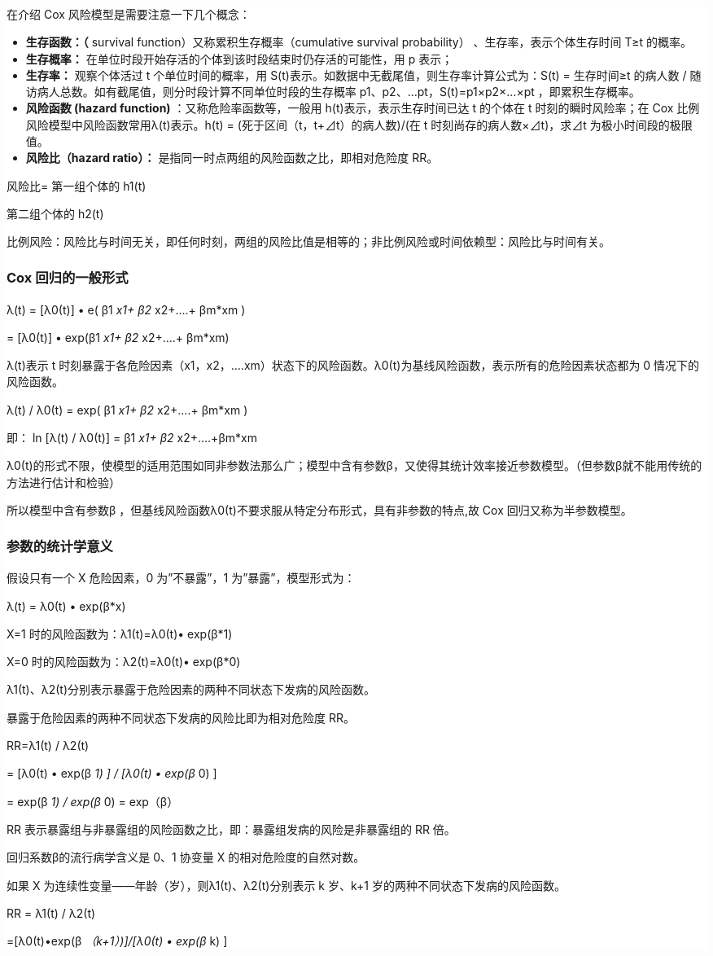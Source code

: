 在介绍 Cox 风险模型是需要注意一下几个概念：

- **生存函数：（** survival function）又称累积生存概率（cumulative survival probability） 、生存率，表示个体生存时间 T≥t 的概率。
- **生存概率：** 在单位时段开始存活的个体到该时段结束时仍存活的可能性，用 p 表示；
- **生存率：** 观察个体活过 t 个单位时间的概率，用 S(t)表示。如数据中无截尾值，则生存率计算公式为：S(t) = 生存时间≥t 的病人数 / 随访病人总数。如有截尾值，则分时段计算不同单位时段的生存概率 p1、p2、…pt，S(t)=p1×p2×…×pt ，即累积生存概率。
- **风险函数 (hazard function)** ：又称危险率函数等，一般用 h(t)表示，表示生存时间已达 t 的个体在 t 时刻的瞬时风险率；在 Cox 比例风险模型中风险函数常用λ(t)表示。h(t) = (死于区间（t，t+⊿t）的病人数)/(在 t 时刻尚存的病人数×⊿t)，求⊿t 为极小时间段的极限值。
- **风险比（hazard ratio）：** 是指同一时点两组的风险函数之比，即相对危险度 RR。

风险比= 第一组个体的 h1(t)

第二组个体的 h2(t)

比例风险：风险比与时间无关，即任何时刻，两组的风险比值是相等的；非比例风险或时间依赖型：风险比与时间有关。

### Cox 回归的一般形式

λ(t) = [λ0(t)] • e( β1 _x1+ β2_ x2+….+ βm\*xm )

= [λ0(t)] • exp(β1 _x1+ β2_ x2+….+ βm\*xm)

λ(t)表示 t 时刻暴露于各危险因素（x1，x2，….xm）状态下的风险函数。λ0(t)为基线风险函数，表示所有的危险因素状态都为 0 情况下的风险函数。

λ(t) / λ0(t) = exp( β1 _x1+ β2_ x2+….+ βm\*xm )

即： ln [λ(t) / λ0(t)] = β1 _x1+ β2_ x2+….+βm\*xm

λ0(t)的形式不限，使模型的适用范围如同非参数法那么广；模型中含有参数β，又使得其统计效率接近参数模型。（但参数β就不能用传统的方法进行估计和检验）

所以模型中含有参数β ，但基线风险函数λ0(t)不要求服从特定分布形式，具有非参数的特点,故 Cox 回归又称为半参数模型。

### 参数的统计学意义

假设只有一个 X 危险因素，0 为”不暴露”，1 为”暴露”，模型形式为：

λ(t) = λ0(t) • exp(β\*x)

X=1 时的风险函数为：λ1(t)=λ0(t)• exp(β\*1)

X=0 时的风险函数为：λ2(t)=λ0(t)• exp(β\*0)

λ1(t)、λ2(t)分别表示暴露于危险因素的两种不同状态下发病的风险函数。

暴露于危险因素的两种不同状态下发病的风险比即为相对危险度 RR。

RR=λ1(t) / λ2(t)

= [λ0(t) • exp(β _1) ] / [λ0(t) • exp(β_ 0) ]

= exp(β _1) / exp(β_ 0) = exp（β）

RR 表示暴露组与非暴露组的风险函数之比，即：暴露组发病的风险是非暴露组的 RR 倍。

回归系数β的流行病学含义是 0、1 协变量 X 的相对危险度的自然对数。

如果 X 为连续性变量——年龄（岁），则λ1(t)、λ2(t)分别表示 k 岁、k+1 岁的两种不同状态下发病的风险函数。

RR = λ1(t) / λ2(t)

=[λ0(t)•exp(β _（k+1）)]/[λ0(t) • exp(β_ k) ]
